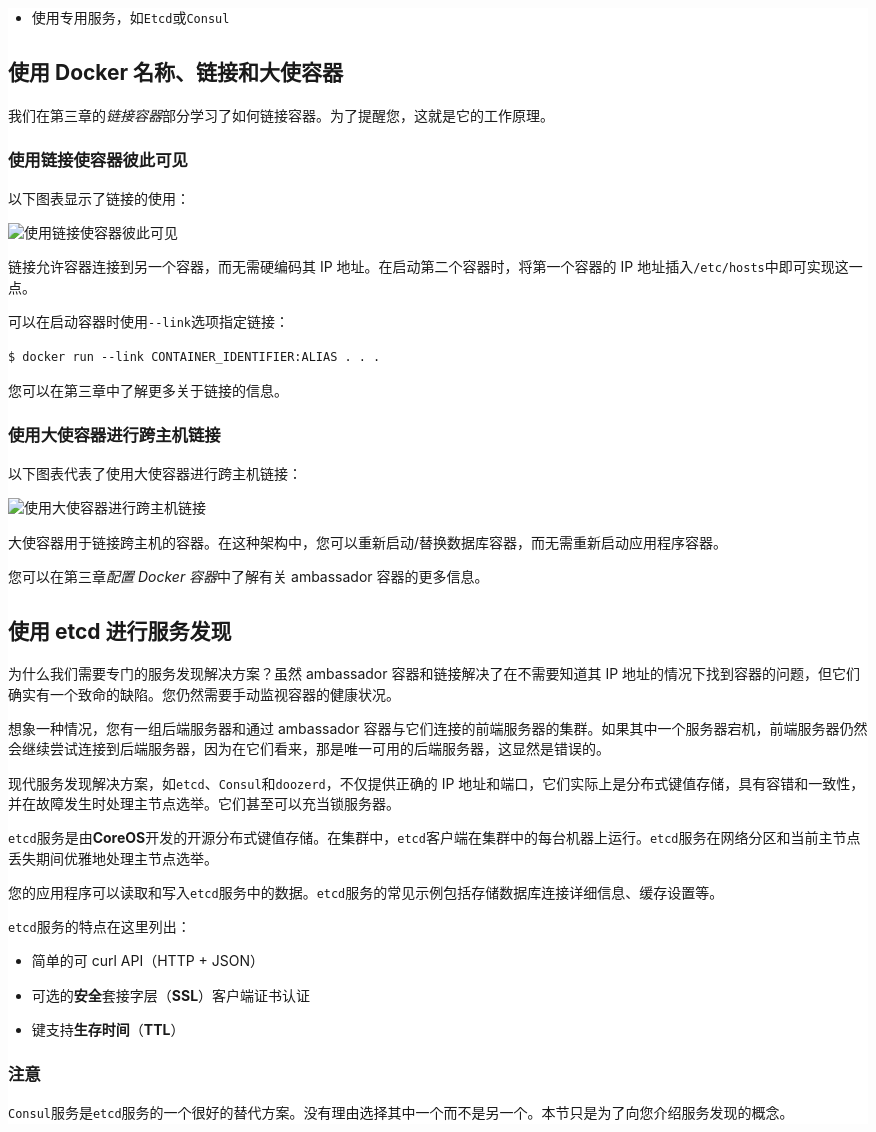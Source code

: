 +   使用专用服务，如`Etcd`或`Consul`

## 使用 Docker 名称、链接和大使容器

我们在第三章的*链接容器*部分学习了如何链接容器。为了提醒您，这就是它的工作原理。

### 使用链接使容器彼此可见

以下图表显示了链接的使用：

![使用链接使容器彼此可见](https://github.com/OpenDocCN/freelearn-devops-zh/raw/master/docs/ocs-dkr/img/4787OS_04_05.jpg)

链接允许容器连接到另一个容器，而无需硬编码其 IP 地址。在启动第二个容器时，将第一个容器的 IP 地址插入`/etc/hosts`中即可实现这一点。

可以在启动容器时使用`--link`选项指定链接：

```
$ docker run --link CONTAINER_IDENTIFIER:ALIAS . . .

```

您可以在第三章中了解更多关于链接的信息。

### 使用大使容器进行跨主机链接

以下图表代表了使用大使容器进行跨主机链接：

![使用大使容器进行跨主机链接](https://github.com/OpenDocCN/freelearn-devops-zh/raw/master/docs/ocs-dkr/img/4787OS_04_03.jpg)

大使容器用于链接跨主机的容器。在这种架构中，您可以重新启动/替换数据库容器，而无需重新启动应用程序容器。

您可以在第三章*配置 Docker 容器*中了解有关 ambassador 容器的更多信息。

## 使用 etcd 进行服务发现

为什么我们需要专门的服务发现解决方案？虽然 ambassador 容器和链接解决了在不需要知道其 IP 地址的情况下找到容器的问题，但它们确实有一个致命的缺陷。您仍然需要手动监视容器的健康状况。

想象一种情况，您有一组后端服务器和通过 ambassador 容器与它们连接的前端服务器的集群。如果其中一个服务器宕机，前端服务器仍然会继续尝试连接到后端服务器，因为在它们看来，那是唯一可用的后端服务器，这显然是错误的。

现代服务发现解决方案，如`etcd`、`Consul`和`doozerd`，不仅提供正确的 IP 地址和端口，它们实际上是分布式键值存储，具有容错和一致性，并在故障发生时处理主节点选举。它们甚至可以充当锁服务器。

`etcd`服务是由**CoreOS**开发的开源分布式键值存储。在集群中，`etcd`客户端在集群中的每台机器上运行。`etcd`服务在网络分区和当前主节点丢失期间优雅地处理主节点选举。

您的应用程序可以读取和写入`etcd`服务中的数据。`etcd`服务的常见示例包括存储数据库连接详细信息、缓存设置等。

`etcd`服务的特点在这里列出：

+   简单的可 curl API（HTTP + JSON）

+   可选的**安全**套接字层（**SSL**）客户端证书认证

+   键支持**生存时间**（**TTL**）

### 注意

`Consul`服务是`etcd`服务的一个很好的替代方案。没有理由选择其中一个而不是另一个。本节只是为了向您介绍服务发现的概念。
